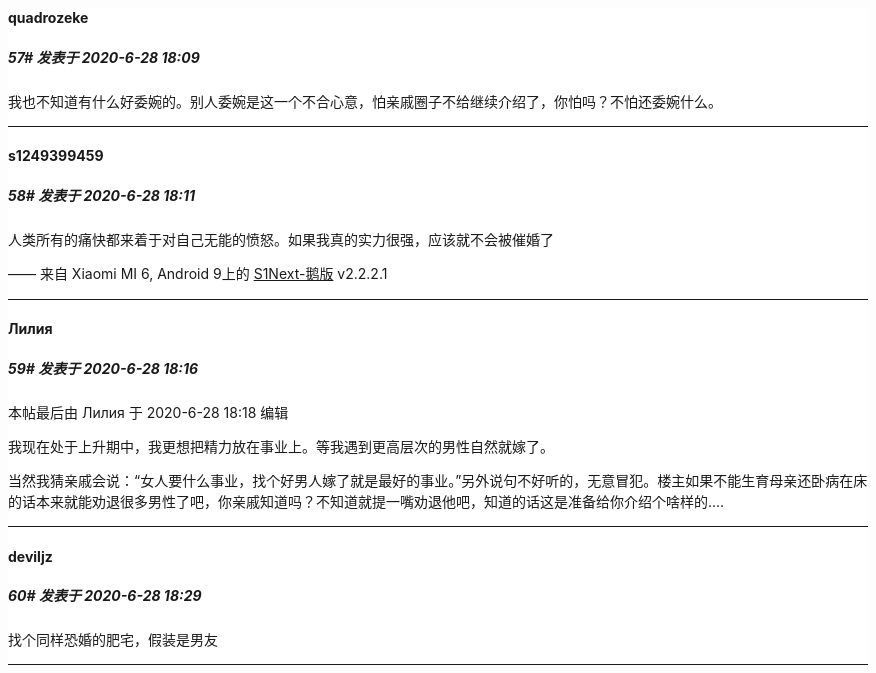 ####  quadrozeke  
##### 57#       发表于 2020-6-28 18:09




我也不知道有什么好委婉的。别人委婉是这一个不合心意，怕亲戚圈子不给继续介绍了，你怕吗？不怕还委婉什么。







-----

####  s1249399459  
##### 58#       发表于 2020-6-28 18:11




人类所有的痛快都来着于对自己无能的愤怒。如果我真的实力很强，应该就不会被催婚了

—— 来自 Xiaomi MI 6, Android 9上的 [S1Next-鹅版](https://github.com/ykrank/S1-Next/releases) v2.2.2.1







-----

####  Лилия  
##### 59#       发表于 2020-6-28 18:16



 本帖最后由 Лилия 于 2020-6-28 18:18 编辑 

我现在处于上升期中，我更想把精力放在事业上。等我遇到更高层次的男性自然就嫁了。

当然我猜亲戚会说：“女人要什么事业，找个好男人嫁了就是最好的事业。”另外说句不好听的，无意冒犯。楼主如果不能生育母亲还卧病在床的话本来就能劝退很多男性了吧，你亲戚知道吗？不知道就提一嘴劝退他吧，知道的话这是准备给你介绍个啥样的....







-----

####  deviljz  
##### 60#       发表于 2020-6-28 18:29




找个同样恐婚的肥宅，假装是男友







-----
